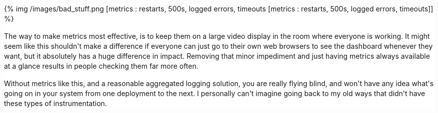 {% img /images/bad_stuff.png [metrics : restarts, 500s, logged errors, timeouts [metrics : restarts, 500s, logged errors, timeouts]] %}

The way to make metrics most effective, is to keep them on a large video display in the room where everyone is working.  It might seem like this shouldn't make a difference if everyone can just go to their own web browsers to see the dashboard whenever they want, but it absolutely has a huge difference in impact.  Removing that minor impediment and just having metrics always available at a glance results in people checking them far more often. 

Without metrics like this, and a reasonable aggregated logging solution, you are really flying blind, and won't have any idea what's going on in your system from one deployment to the next.  I personally can't imagine going back to my old ways that didn't have these types of instrumentation.


